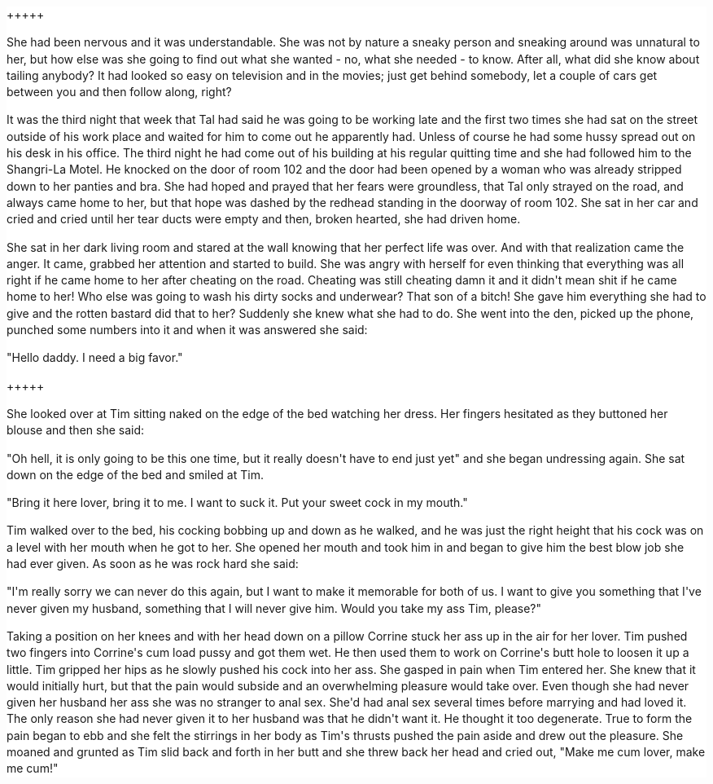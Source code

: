  +++++ 

 She had been nervous and it was understandable. She was not by nature a sneaky person and sneaking around was unnatural to her, but how else was she going to find out what she wanted - no, what she needed - to know. After all, what did she know about tailing anybody? It had looked so easy on television and in the movies; just get behind somebody, let a couple of cars get between you and then follow along, right? 

 It was the third night that week that Tal had said he was going to be working late and the first two times she had sat on the street outside of his work place and waited for him to come out he apparently had. Unless of course he had some hussy spread out on his desk in his office. The third night he had come out of his building at his regular quitting time and she had followed him to the Shangri-La Motel. He knocked on the door of room 102 and the door had been opened by a woman who was already stripped down to her panties and bra. She had hoped and prayed that her fears were groundless, that Tal only strayed on the road, and always came home to her, but that hope was dashed by the redhead standing in the doorway of room 102. She sat in her car and cried and cried until her tear ducts were empty and then, broken hearted, she had driven home. 

 She sat in her dark living room and stared at the wall knowing that her perfect life was over. And with that realization came the anger. It came, grabbed her attention and started to build. She was angry with herself for even thinking that everything was all right if he came home to her after cheating on the road. Cheating was still cheating damn it and it didn't mean shit if he came home to her! Who else was going to wash his dirty socks and underwear? That son of a bitch! She gave him everything she had to give and the rotten bastard did that to her? Suddenly she knew what she had to do. She went into the den, picked up the phone, punched some numbers into it and when it was answered she said: 

 "Hello daddy. I need a big favor." 

 +++++ 

 She looked over at Tim sitting naked on the edge of the bed watching her dress. Her fingers hesitated as they buttoned her blouse and then she said: 

 "Oh hell, it is only going to be this one time, but it really doesn't have to end just yet" and she began undressing again. She sat down on the edge of the bed and smiled at Tim. 

 "Bring it here lover, bring it to me. I want to suck it. Put your sweet cock in my mouth." 

 Tim walked over to the bed, his cocking bobbing up and down as he walked, and he was just the right height that his cock was on a level with her mouth when he got to her. She opened her mouth and took him in and began to give him the best blow job she had ever given. As soon as he was rock hard she said: 

 "I'm really sorry we can never do this again, but I want to make it memorable for both of us. I want to give you something that I've never given my husband, something that I will never give him. Would you take my ass Tim, please?" 

 Taking a position on her knees and with her head down on a pillow Corrine stuck her ass up in the air for her lover. Tim pushed two fingers into Corrine's cum load pussy and got them wet. He then used them to work on Corrine's butt hole to loosen it up a little. Tim gripped her hips as he slowly pushed his cock into her ass. She gasped in pain when Tim entered her. She knew that it would initially hurt, but that the pain would subside and an overwhelming pleasure would take over. Even though she had never given her husband her ass she was no stranger to anal sex. She'd had anal sex several times before marrying and had loved it. The only reason she had never given it to her husband was that he didn't want it. He thought it too degenerate. True to form the pain began to ebb and she felt the stirrings in her body as Tim's thrusts pushed the pain aside and drew out the pleasure. She moaned and grunted as Tim slid back and forth in her butt and she threw back her head and cried out, "Make me cum lover, make me cum!" 

